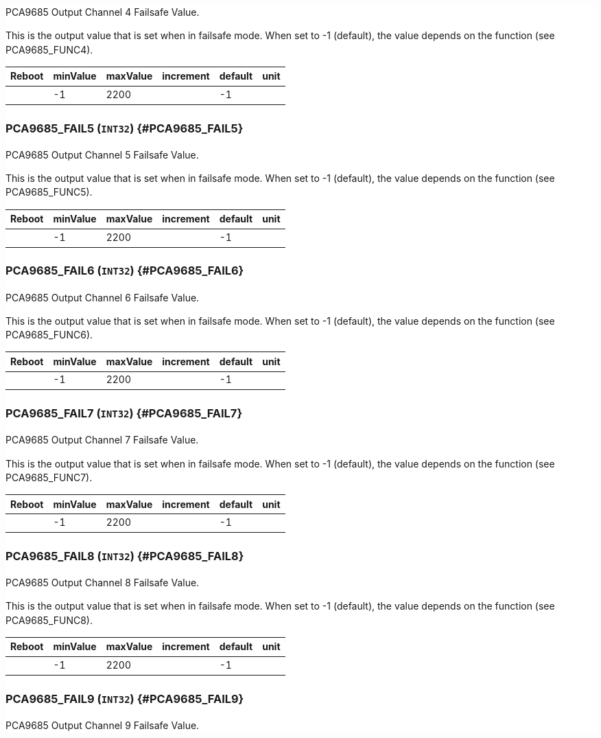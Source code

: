 PCA9685 Output Channel 4 Failsafe Value.

This is the output value that is set when in failsafe mode. When set to -1 (default), the value depends on the function (see PCA9685_FUNC4).

Reboot | minValue | maxValue | increment | default | unit
--- | --- | --- | --- | --- | ---
&nbsp; | -1 | 2200 |  | -1 |  

### PCA9685_FAIL5 (`INT32`) {#PCA9685_FAIL5}

PCA9685 Output Channel 5 Failsafe Value.

This is the output value that is set when in failsafe mode. When set to -1 (default), the value depends on the function (see PCA9685_FUNC5).

Reboot | minValue | maxValue | increment | default | unit
--- | --- | --- | --- | --- | ---
&nbsp; | -1 | 2200 |  | -1 |  

### PCA9685_FAIL6 (`INT32`) {#PCA9685_FAIL6}

PCA9685 Output Channel 6 Failsafe Value.

This is the output value that is set when in failsafe mode. When set to -1 (default), the value depends on the function (see PCA9685_FUNC6).

Reboot | minValue | maxValue | increment | default | unit
--- | --- | --- | --- | --- | ---
&nbsp; | -1 | 2200 |  | -1 |  

### PCA9685_FAIL7 (`INT32`) {#PCA9685_FAIL7}

PCA9685 Output Channel 7 Failsafe Value.

This is the output value that is set when in failsafe mode. When set to -1 (default), the value depends on the function (see PCA9685_FUNC7).

Reboot | minValue | maxValue | increment | default | unit
--- | --- | --- | --- | --- | ---
&nbsp; | -1 | 2200 |  | -1 |  

### PCA9685_FAIL8 (`INT32`) {#PCA9685_FAIL8}

PCA9685 Output Channel 8 Failsafe Value.

This is the output value that is set when in failsafe mode. When set to -1 (default), the value depends on the function (see PCA9685_FUNC8).

Reboot | minValue | maxValue | increment | default | unit
--- | --- | --- | --- | --- | ---
&nbsp; | -1 | 2200 |  | -1 |  

### PCA9685_FAIL9 (`INT32`) {#PCA9685_FAIL9}

PCA9685 Output Channel 9 Failsafe Value.
